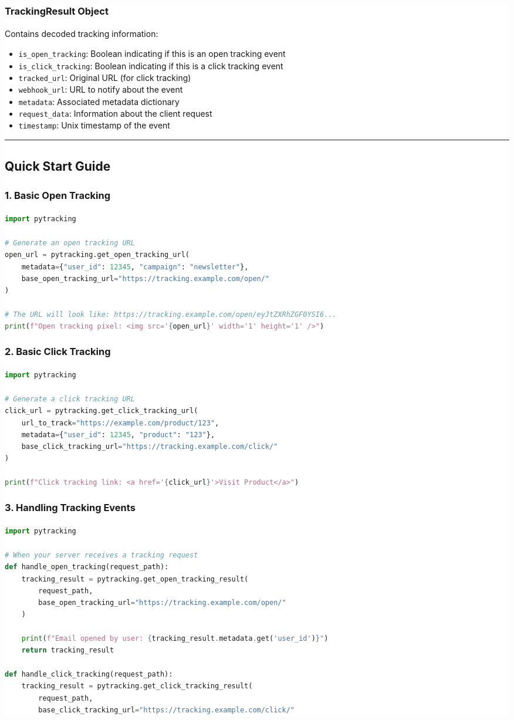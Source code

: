 ### TrackingResult Object

Contains decoded tracking information:

- `is_open_tracking`: Boolean indicating if this is an open tracking event
- `is_click_tracking`: Boolean indicating if this is a click tracking event
- `tracked_url`: Original URL (for click tracking)
- `webhook_url`: URL to notify about the event
- `metadata`: Associated metadata dictionary
- `request_data`: Information about the client request
- `timestamp`: Unix timestamp of the event

---

## Quick Start Guide

### 1. Basic Open Tracking

```python
import pytracking

# Generate an open tracking URL
open_url = pytracking.get_open_tracking_url(
    metadata={"user_id": 12345, "campaign": "newsletter"},
    base_open_tracking_url="https://tracking.example.com/open/"
)

# The URL will look like: https://tracking.example.com/open/eyJtZXRhZGF0YSI6...
print(f"Open tracking pixel: <img src='{open_url}' width='1' height='1' />")
```

### 2. Basic Click Tracking

```python
import pytracking

# Generate a click tracking URL
click_url = pytracking.get_click_tracking_url(
    url_to_track="https://example.com/product/123",
    metadata={"user_id": 12345, "product": "123"},
    base_click_tracking_url="https://tracking.example.com/click/"
)

print(f"Click tracking link: <a href='{click_url}'>Visit Product</a>")
```

### 3. Handling Tracking Events

```python
import pytracking

# When your server receives a tracking request
def handle_open_tracking(request_path):
    tracking_result = pytracking.get_open_tracking_result(
        request_path,
        base_open_tracking_url="https://tracking.example.com/open/"
    )
    
    print(f"Email opened by user: {tracking_result.metadata.get('user_id')}")
    return tracking_result

def handle_click_tracking(request_path):
    tracking_result = pytracking.get_click_tracking_result(
        request_path,
        base_click_tracking_url="https://tracking.example.com/click/"
```